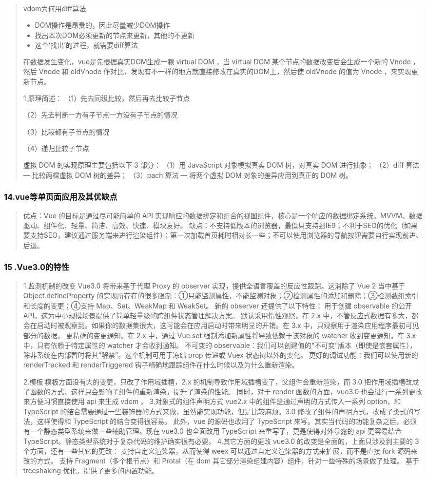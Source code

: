 > vdom为何用diff算法
>
> - DOM操作是昂贵的，因此尽量减少DOM操作
> - 找出本次DOM必须更新的节点来更新，其他的不更新
> - 这个‘找出’的过程，就需要diff算法
>
> 在数据发生变化，vue是先根据真实DOM生成一颗 virtual DOM ，当 virtual DOM 某个节点的数据改变后会生成一个新的 Vnode ，然后 Vnode 和 oldVnode 作对比，发现有不一样的地方就直接修改在真实的DOM上，然后使 oldVnode 的值为 Vnode ，来实现更新节点。
>
> 1.原理简述：
> （1）先去同级比较，然后再去比较子节点
>
> （2）先去判断一方有子节点一方没有子节点的情况
>
> （3）比较都有子节点的情况
>
> （4）递归比较子节点
>
> 虚拟 DOM 的实现原理主要包括以下 3 部分：
> （1）用 JavaScript 对象模拟真实 DOM 树，对真实 DOM 进行抽象；
> （2）diff 算法 — 比较两棵虚拟 DOM 树的差异；
> （3）pach 算法 — 将两个虚拟 DOM 对象的差异应用到真正的 DOM 树。

### 14.**vue等单页面应用及其优缺点**

> 优点：Vue 的目标是通过尽可能简单的 API 实现响应的数据绑定和组合的视图组件，核心是一个响应的数据绑定系统。MVVM、数据驱动、组件化、轻量、简洁、高效、快速、模块友好。
> 缺点：不支持低版本的浏览器，最低只支持到IE9；不利于SEO的优化（如果要支持SEO，建议通过服务端来进行渲染组件）；第一次加载首页耗时相对长一些；不可以使用浏览器的导航按钮需要自行实现前进、后退。

### 15 .**Vue3.0的特性**

> 1.监测机制的改变
> Vue3.0 将带来基于代理 Proxy 的 observer 实现，提供全语言覆盖的反应性跟踪。这消除了 Vue 2 当中基于 Object.defineProperty 的实现所存在的很多限制：①只能监测属性，不能监测对象；②检测属性的添加和删除；③检测数组索引和长度的变更；④支持 Map、Set、WeakMap 和 WeakSet。
> 新的 observer 还提供了以下特性：
> 用于创建 observable 的公开 API。这为中小规模场景提供了简单轻量级的跨组件状态管理解决方案。
> 默认采用惰性观察。在 2.x 中，不管反应式数据有多大，都会在启动时被观察到。如果你的数据集很大，这可能会在应用启动时带来明显的开销。在 3.x 中，只观察用于渲染应用程序最初可见部分的数据。
> 更精确的变更通知。在 2.x 中，通过 Vue.set 强制添加新属性将导致依赖于该对象的 watcher 收到变更通知。在 3.x 中，只有依赖于特定属性的 watcher 才会收到通知。
> 不可变的 observable：我们可以创建值的“不可变”版本（即使是嵌套属性），除非系统在内部暂时将其“解禁”。这个机制可用于冻结 prop 传递或 Vuex 状态树以外的变化。
> 更好的调试功能：我们可以使用新的 renderTracked 和 renderTriggered 钩子精确地跟踪组件在什么时候以及为什么重新渲染。
>
> 2.模板
> 模板方面没有大的变更，只改了作用域插槽，2.x 的机制导致作用域插槽变了，父组件会重新渲染，而 3.0 把作用域插槽改成了函数的方式，这样只会影响子组件的重新渲染，提升了渲染的性能。
> 同时，对于 render 函数的方面，vue3.0 也会进行一系列更改来方便习惯直接使用 api 来生成 vdom 。
> 3.对象式的组件声明方式
> vue2.x 中的组件是通过声明的方式传入一系列 option，和 TypeScript 的结合需要通过一些装饰器的方式来做，虽然能实现功能，但是比较麻烦。3.0 修改了组件的声明方式，改成了类式的写法，这样使得和 TypeScript 的结合变得很容易。
> 此外，vue 的源码也改用了 TypeScript 来写。其实当代码的功能复杂之后，必须有一个静态类型系统来做一些辅助管理。现在 vue3.0 也全面改用 TypeScript 来重写了，更是使得对外暴露的 api 更容易结合 TypeScript。静态类型系统对于复杂代码的维护确实很有必要。
> 4.其它方面的更改
> vue3.0 的改变是全面的，上面只涉及到主要的 3 个方面，还有一些其它的更改：
> 支持自定义渲染器，从而使得 weex 可以通过自定义渲染器的方式来扩展，而不是直接 fork 源码来改的方式。
> 支持 Fragment（多个根节点）和 Protal（在 dom 其它部分渲染组建内容）组件，针对一些特殊的场景做了处理。
> 基于 treeshaking 优化，提供了更多的内置功能。
